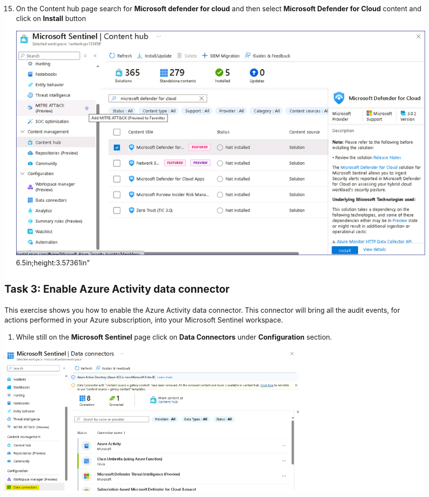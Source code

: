 
15. On the Content hub page search for **Microsoft defender for cloud**
    and then select **Microsoft Defender for Cloud** content and click
    on **Install** button

      ![](./media/image43.png)      6.5in;height:3.57361in"
 

## Task 3: Enable Azure Activity data connector

This exercise shows you how to enable the Azure Activity data connector.
This connector will bring all the audit events, for actions performed in
your Azure subscription, into your Microsoft Sentinel workspace.

1.  While still on the **Microsoft Sentinel** page click on **Data
    Connectors** under **Configuration** section.

<img src="./media/image44.png" style="width:6.26806in;height:3.02011in"
alt="A screenshot of a computer Description automatically generated" />
